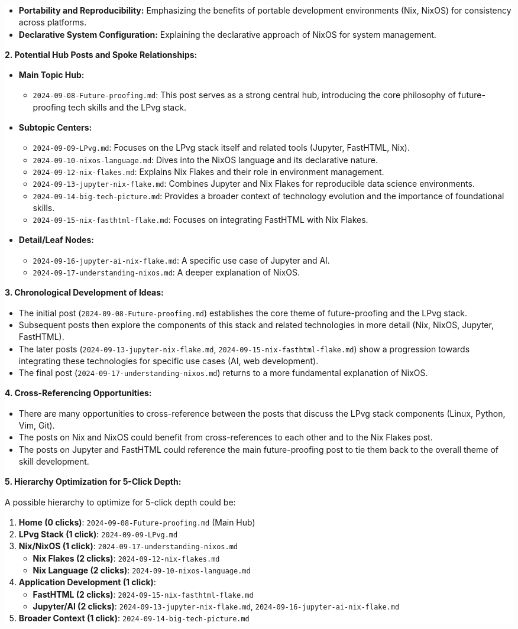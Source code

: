 * **Portability and Reproducibility:** Emphasizing the benefits of portable development environments (Nix, NixOS) for consistency across platforms.
* **Declarative System Configuration:** Explaining the declarative approach of NixOS for system management.

**2. Potential Hub Posts and Spoke Relationships:**

* **Main Topic Hub:**
    * `2024-09-08-Future-proofing.md`: This post serves as a strong central hub, introducing the core philosophy of future-proofing tech skills and the LPvg stack.

* **Subtopic Centers:**
    * `2024-09-09-LPvg.md`: Focuses on the LPvg stack itself and related tools (Jupyter, FastHTML, Nix).
    * `2024-09-10-nixos-language.md`: Dives into the NixOS language and its declarative nature.
    * `2024-09-12-nix-flakes.md`: Explains Nix Flakes and their role in environment management.
    * `2024-09-13-jupyter-nix-flake.md`: Combines Jupyter and Nix Flakes for reproducible data science environments.
    * `2024-09-14-big-tech-picture.md`: Provides a broader context of technology evolution and the importance of foundational skills.
    * `2024-09-15-nix-fasthtml-flake.md`: Focuses on integrating FastHTML with Nix Flakes.

* **Detail/Leaf Nodes:**
    * `2024-09-16-jupyter-ai-nix-flake.md`: A specific use case of Jupyter and AI.
    * `2024-09-17-understanding-nixos.md`: A deeper explanation of NixOS.

**3. Chronological Development of Ideas:**

* The initial post (`2024-09-08-Future-proofing.md`) establishes the core theme of future-proofing and the LPvg stack.
* Subsequent posts then explore the components of this stack and related technologies in more detail (Nix, NixOS, Jupyter, FastHTML).
* The later posts (`2024-09-13-jupyter-nix-flake.md`, `2024-09-15-nix-fasthtml-flake.md`) show a progression towards integrating these technologies for specific use cases (AI, web development).
* The final post (`2024-09-17-understanding-nixos.md`) returns to a more fundamental explanation of NixOS.

**4. Cross-Referencing Opportunities:**

* There are many opportunities to cross-reference between the posts that discuss the LPvg stack components (Linux, Python, Vim, Git).
* The posts on Nix and NixOS could benefit from cross-references to each other and to the Nix Flakes post.
* The posts on Jupyter and FastHTML could reference the main future-proofing post to tie them back to the overall theme of skill development.

**5. Hierarchy Optimization for 5-Click Depth:**

A possible hierarchy to optimize for 5-click depth could be:

1.  **Home (0 clicks)**: `2024-09-08-Future-proofing.md` (Main Hub)
2.  **LPvg Stack (1 click)**: `2024-09-09-LPvg.md`
3.  **Nix/NixOS (1 click)**: `2024-09-17-understanding-nixos.md`
    * **Nix Flakes (2 clicks)**: `2024-09-12-nix-flakes.md`
    * **Nix Language (2 clicks)**: `2024-09-10-nixos-language.md`
4.  **Application Development (1 click)**:
    * **FastHTML (2 clicks)**: `2024-09-15-nix-fasthtml-flake.md`
    * **Jupyter/AI (2 clicks)**: `2024-09-13-jupyter-nix-flake.md`, `2024-09-16-jupyter-ai-nix-flake.md`
5.  **Broader Context (1 click)**: `2024-09-14-big-tech-picture.md`
